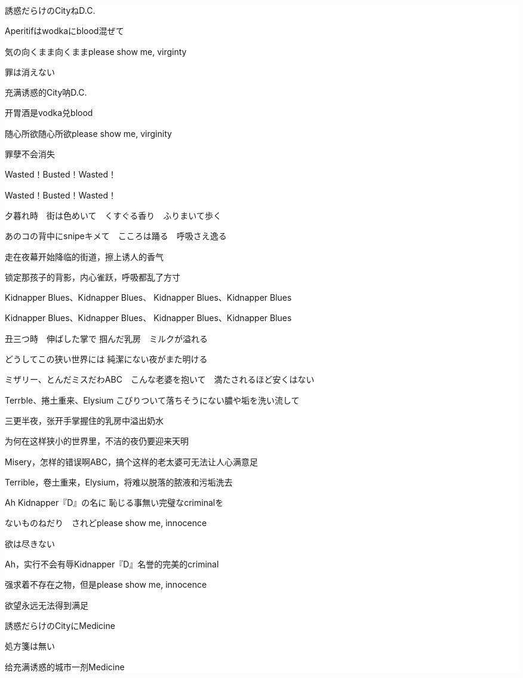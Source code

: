 誘惑だらけのCityねD.C.

Aperitifはwodkaにblood混ぜて

気の向くまま向くままplease show me, virginty

罪は消えない

充满诱惑的City呐D.C.

开胃酒是vodka兑blood

随心所欲随心所欲please show me, virginity

罪孽不会消失

Wasted！Busted！Wasted！

Wasted！Busted！Wasted！

夕暮れ時　街は色めいて　くすぐる香り　ふりまいて歩く

あのコの背中にsnipeキメて　こころは踊る　呼吸さえ逸る

走在夜幕开始降临的街道，擦上诱人的香气

锁定那孩子的背影，内心雀跃，呼吸都乱了方寸

Kidnapper Blues、Kidnapper Blues、 Kidnapper Blues、Kidnapper Blues

Kidnapper Blues、Kidnapper Blues、 Kidnapper Blues、Kidnapper Blues

丑三つ時　伸ばした掌で 掴んだ乳房　ミルクが溢れる

どうしてこの狭い世界には 純潔にない夜がまた明ける

ミザリー、とんだミスだわABC　こんな老婆を抱いて　満たされるほど安くはない

Terrble、捲土重来、Elysium こびりついて落ちそうにない膿や垢を洗い流して

三更半夜，张开手掌握住的乳房中溢出奶水

为何在这样狭小的世界里，不洁的夜仍要迎来天明

Misery，怎样的错误啊ABC，搞个这样的老太婆可无法让人心满意足

Terrible，卷土重来，Elysium，将难以脱落的脓液和污垢洗去

Ah Kidnapper『D』の名に 恥じる事無い完璧なcriminalを

ないものねだり　されどplease show me, innocence

欲は尽きない

Ah，实行不会有辱Kidnapper『D』名誉的完美的criminal

强求着不存在之物，但是please show me, innocence

欲望永远无法得到满足

誘惑だらけのCityにMedicine

処方箋は無い

给充满诱惑的城市一剂Medicine
